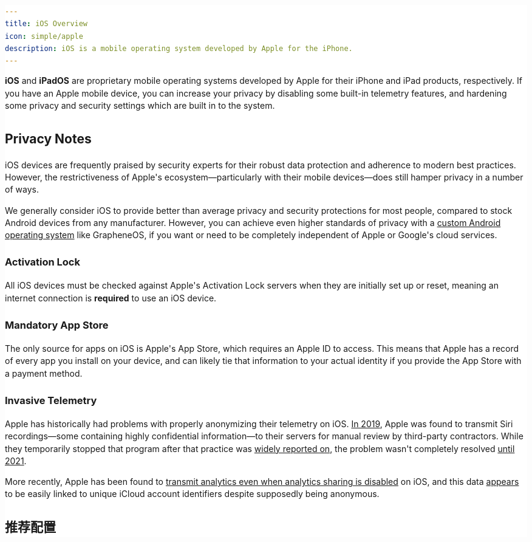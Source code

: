 ```yaml
---
title: iOS Overview
icon: simple/apple
description: iOS is a mobile operating system developed by Apple for the iPhone.
---
```


**iOS** and **iPadOS** are proprietary mobile operating systems developed by Apple for their iPhone and iPad products, respectively. If you have an Apple mobile device, you can increase your privacy by disabling some built-in telemetry features, and hardening some privacy and security settings which are built in to the system.

## Privacy Notes

iOS devices are frequently praised by security experts for their robust data protection and adherence to modern best practices. However, the restrictiveness of Apple's ecosystem—particularly with their mobile devices—does still hamper privacy in a number of ways.

We generally consider iOS to provide better than average privacy and security protections for most people, compared to stock Android devices from any manufacturer. However, you can achieve even higher standards of privacy with a [custom Android operating system](../android.md#aosp-derivatives) like GrapheneOS, if you want or need to be completely independent of Apple or Google's cloud services.

### Activation Lock

All iOS devices must be checked against Apple's Activation Lock servers when they are initially set up or reset, meaning an internet connection is **required** to use an iOS device.

### Mandatory App Store

The only source for apps on iOS is Apple's App Store, which requires an Apple ID to access. This means that Apple has a record of every app you install on your device, and can likely tie that information to your actual identity if you provide the App Store with a payment method.

### Invasive Telemetry

Apple has historically had problems with properly anonymizing their telemetry on iOS. [In 2019](https://theguardian.com/technology/2019/jul/26/apple-contractors-regularly-hear-confidential-details-on-siri-recordings), Apple was found to transmit Siri recordings—some containing highly confidential information—to their servers for manual review by third-party contractors. While they temporarily stopped that program after that practice was [widely reported on](https://theverge.com/2019/8/23/20830120/apple-contractors-siri-recordings-listening-1000-a-day-globetech-microsoft-cortana), the problem wasn't completely resolved [until 2021](https://theguardian.com/technology/2021/jun/07/apple-overhauls-siri-to-address-privacy-concerns-and-improve-performance).

More recently, Apple has been found to [transmit analytics even when analytics sharing is disabled](https://gizmodo.com/apple-iphone-analytics-tracking-even-when-off-app-store-1849757558) on iOS, and this data [appears](https://twitter.com/mysk_co/status/1594515229915979776) to be easily linked to unique iCloud account identifiers despite supposedly being anonymous.

## 推荐配置
